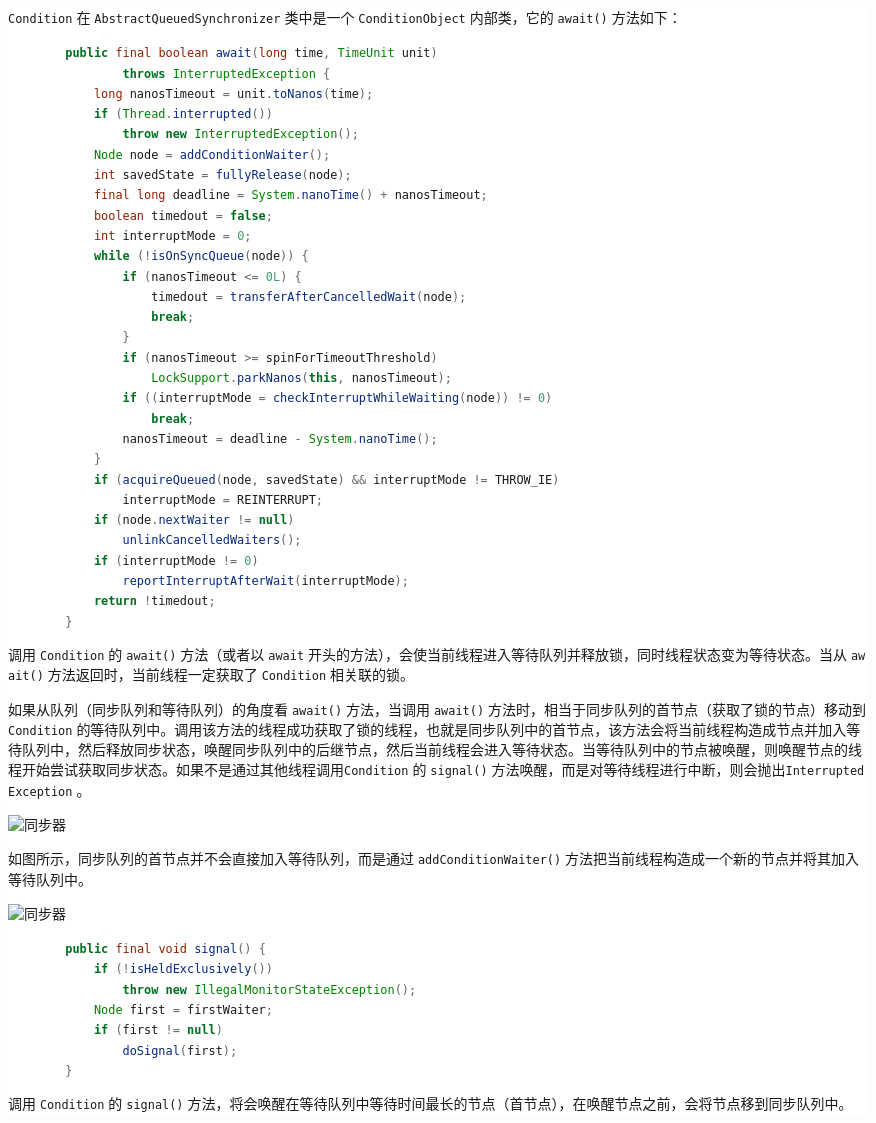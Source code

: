 `Condition` 在 `AbstractQueuedSynchronizer` 类中是一个 `ConditionObject` 内部类，它的 `await()` 方法如下：
```java
        public final boolean await(long time, TimeUnit unit)
                throws InterruptedException {
            long nanosTimeout = unit.toNanos(time);
            if (Thread.interrupted())
                throw new InterruptedException();
            Node node = addConditionWaiter();
            int savedState = fullyRelease(node);
            final long deadline = System.nanoTime() + nanosTimeout;
            boolean timedout = false;
            int interruptMode = 0;
            while (!isOnSyncQueue(node)) {
                if (nanosTimeout <= 0L) {
                    timedout = transferAfterCancelledWait(node);
                    break;
                }
                if (nanosTimeout >= spinForTimeoutThreshold)
                    LockSupport.parkNanos(this, nanosTimeout);
                if ((interruptMode = checkInterruptWhileWaiting(node)) != 0)
                    break;
                nanosTimeout = deadline - System.nanoTime();
            }
            if (acquireQueued(node, savedState) && interruptMode != THROW_IE)
                interruptMode = REINTERRUPT;
            if (node.nextWaiter != null)
                unlinkCancelledWaiters();
            if (interruptMode != 0)
                reportInterruptAfterWait(interruptMode);
            return !timedout;
        }
```

调用 `Condition` 的 `await()` 方法（或者以 `await` 开头的方法），会使当前线程进入等待队列并释放锁，同时线程状态变为等待状态。当从 `await()` 方法返回时，当前线程一定获取了 `Condition` 相关联的锁。

如果从队列（同步队列和等待队列）的角度看 `await()` 方法，当调用 `await()` 方法时，相当于同步队列的首节点（获取了锁的节点）移动到 `Condition` 的等待队列中。调用该方法的线程成功获取了锁的线程，也就是同步队列中的首节点，该方法会将当前线程构造成节点并加入等待队列中，然后释放同步状态，唤醒同步队列中的后继节点，然后当前线程会进入等待状态。当等待队列中的节点被唤醒，则唤醒节点的线程开始尝试获取同步状态。如果不是通过其他线程调用`Condition` 的 `signal()` 方法唤醒，而是对等待线程进行中断，则会抛出`InterruptedException` 。

![同步器](https://yjtravel-public.oss-cn-beijing.aliyuncs.com/my-blog/basic/aqs8.png)

如图所示，同步队列的首节点并不会直接加入等待队列，而是通过 `addConditionWaiter()` 方法把当前线程构造成一个新的节点并将其加入等待队列中。

![同步器](https://yjtravel-public.oss-cn-beijing.aliyuncs.com/my-blog/basic/aqs9.png)

```java
        public final void signal() {
            if (!isHeldExclusively())
                throw new IllegalMonitorStateException();
            Node first = firstWaiter;
            if (first != null)
                doSignal(first);
        }
```
调用 `Condition` 的 `signal()` 方法，将会唤醒在等待队列中等待时间最长的节点（首节点），在唤醒节点之前，会将节点移到同步队列中。
